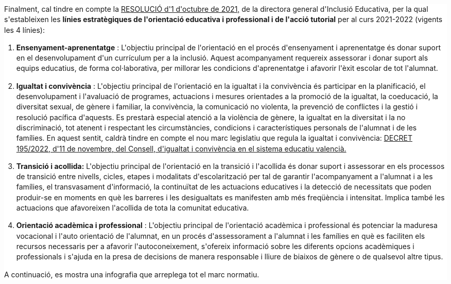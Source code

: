 Finalment, cal tindre en compte la [RESOLUCIÓ d'1 d'octubre de 2021,](https://dogv.gva.es/datos/2021/10/05/pdf/2021_9988.pdf) de la directora general d'Inclusió Educativa, per la qual s'estableixen les  **línies estratègiques de l'orientació educativa i professional i de l'acció tutorial**  per al curs 2021-2022 (vigents les 4 línies):

1.  **Ensenyament-aprenentatge** : L'objectiu principal de l'orientació en el procés d'ensenyament i aprenentatge és donar suport en el desenvolupament d'un currículum per a la inclusió. Aquest acompanyament requereix assessorar i donar suport als equips educatius, de forma col·laborativa, per millorar les condicions d'aprenentatge i afavorir l'èxit escolar de tot l'alumnat.

2.  **Igualtat i convivència** : L'objectiu principal de l'orientació en la igualtat i la convivència és participar en la planificació, el desenvolupament i l'avaluació de programes, actuacions i mesures orientades a la promoció de la igualtat, la coeducació, la diversitat sexual, de gènere i familiar, la convivència, la comunicació no violenta, la prevenció de conflictes i la gestió i resolució pacífica d'aquests. Es prestarà especial atenció a la violència de gènere, la igualtat en la diversitat i la no discriminació, tot atenent i respectant les circumstàncies, condicions i característiques personals de l'alumnat i de les famílies. En aquest sentit, caldrà tindre en compte el nou marc legislatiu que regula la igualtat i convivència: [DECRET 195/2022, d'11 de novembre, del Consell, d'igualtat i convivència en el sistema educatiu valencià.](https://dogv.gva.es/datos/2022/11/16/pdf/2022_10681.pdf)

3.  **Transició i acollida:**  L'objectiu principal de l'orientació en la transició i l'acollida és donar suport i assessorar en els processos de transició entre nivells, cicles, etapes i modalitats d'escolarització per tal de garantir l'acompanyament a l'alumnat i a les famílies, el transvasament d'informació, la continuïtat de les actuacions educatives i la detecció de necessitats que poden produir-se en moments en què les barreres i les desigualtats es manifesten amb més freqüència i intensitat. Implica també les actuacions que afavoreixen l'acollida de tota la comunitat educativa.

4.  **Orientació acadèmica i professional** : L'objectiu principal de l'orientació acadèmica i professional és potenciar la maduresa vocacional i l'auto orientació de l'alumnat, en un procés d'assessorament a l'alumnat i les famílies en què es faciliten els recursos necessaris per a afavorir l'autoconeixement, s'ofereix informació sobre les diferents opcions acadèmiques i professionals i s'ajuda en la presa de decisions de manera responsable i lliure de biaixos de gènere o de qualsevol altre tipus.

A continuació, es mostra una infografia que arreplega tot el marc normatiu.
